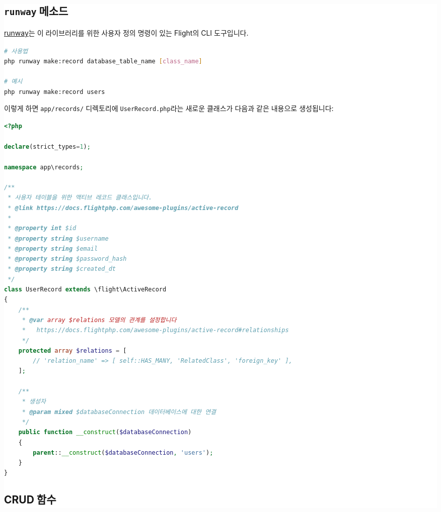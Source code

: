 ## `runway` 메소드

[runway](/awesome-plugins/runway)는 이 라이브러리를 위한 사용자 정의 명령이 있는 Flight의 CLI 도구입니다.

```bash
# 사용법
php runway make:record database_table_name [class_name]

# 예시
php runway make:record users
```

이렇게 하면 `app/records/` 디렉토리에 `UserRecord.php`라는 새로운 클래스가 다음과 같은 내용으로 생성됩니다:

```php
<?php

declare(strict_types=1);

namespace app\records;

/**
 * 사용자 테이블을 위한 액티브 레코드 클래스입니다.
 * @link https://docs.flightphp.com/awesome-plugins/active-record
 *
 * @property int $id
 * @property string $username
 * @property string $email
 * @property string $password_hash
 * @property string $created_dt
 */
class UserRecord extends \flight\ActiveRecord
{
    /**
     * @var array $relations 모델의 관계를 설정합니다
     *   https://docs.flightphp.com/awesome-plugins/active-record#relationships
     */
    protected array $relations = [
		// 'relation_name' => [ self::HAS_MANY, 'RelatedClass', 'foreign_key' ],
	];

    /**
     * 생성자
     * @param mixed $databaseConnection 데이터베이스에 대한 연결
     */
    public function __construct($databaseConnection)
    {
        parent::__construct($databaseConnection, 'users');
    }
}
```

## CRUD 함수
